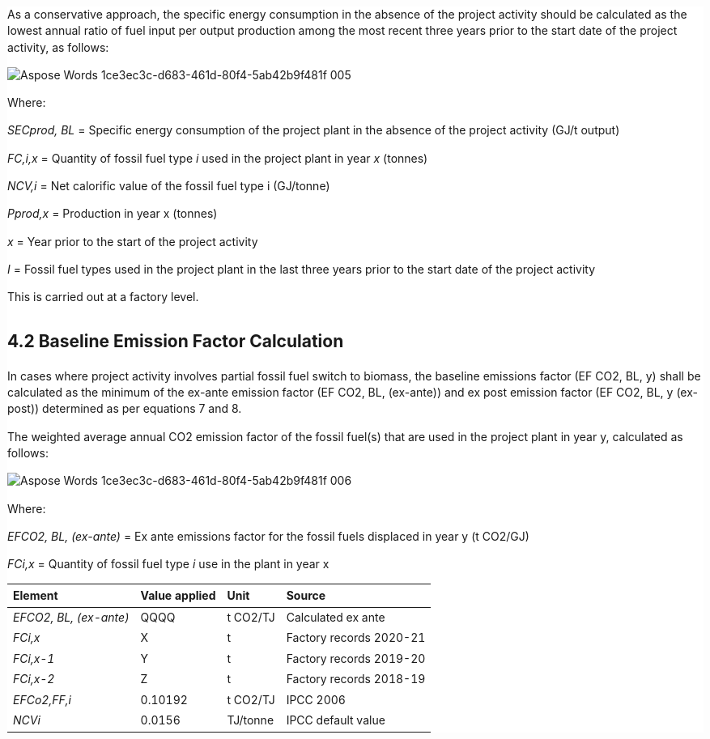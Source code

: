 As a conservative approach, the specific energy consumption in the absence of the project activity should be calculated as the lowest annual ratio of fuel input per output production among the most recent three years prior to the start date of the project activity, as follows: 

![Aspose Words 1ce3ec3c-d683-461d-80f4-5ab42b9f481f 005](https://user-images.githubusercontent.com/107647878/199826533-fb867221-d088-4344-9821-5dc5dba04380.png)


Where:

*SECprod, BL*	= Specific energy consumption of the project plant in the absence of the project activity (GJ/t output) 

*FC,i,x*	= Quantity of fossil fuel type *i* used in the project plant in year *x* (tonnes) 

*NCV,i*	= Net calorific value of the fossil fuel type i (GJ/tonne) 

*Pprod,x*	= Production in year x (tonnes) 

*x*	= Year prior to the start of the project activity 

*I*	= Fossil fuel types used in the project plant in the last three years prior to the start date of the project activity

This is carried out at a factory level.
## 4.2 Baseline Emission Factor Calculation
In cases where project activity involves partial fossil fuel switch to biomass, the baseline emissions factor (EF CO2, BL, y) shall be calculated as the minimum of the ex-ante emission factor (EF CO2, BL, (ex-ante)) and ex post emission factor (EF CO2, BL, y (ex-post)) determined as per equations 7 and 8. 

The weighted average annual CO2 emission factor of the fossil fuel(s) that are used in the project plant in year y, calculated as follows: 

![Aspose Words 1ce3ec3c-d683-461d-80f4-5ab42b9f481f 006](https://user-images.githubusercontent.com/107647878/199826559-1edcf01b-be3d-48b1-b8b9-ab31599cb77f.png)

Where:

*EFCO2, BL, (ex-ante)* 	= Ex ante emissions factor for the fossil fuels displaced in year y (t CO2/GJ)

*FCi,x*			= Quantity of fossil fuel type *i* use in the plant in year x

|**Element**|**Value applied**|**Unit**|**Source**|
| :- | :- | :- | :- |
|*EFCO2, BL, (ex-ante)*|QQQQ|t CO2/TJ|Calculated ex ante|
|*FCi,x*|X|t|Factory records 2020-21|
|*FCi,x-1*|Y|t|Factory records 2019-20|
|*FCi,x-2*|Z|t|Factory records 2018-19|
|*EFCo2,FF,i*|0.10192|t CO2/TJ|IPCC 2006|
|*NCVi*|0.0156|TJ/tonne|IPCC default value|
